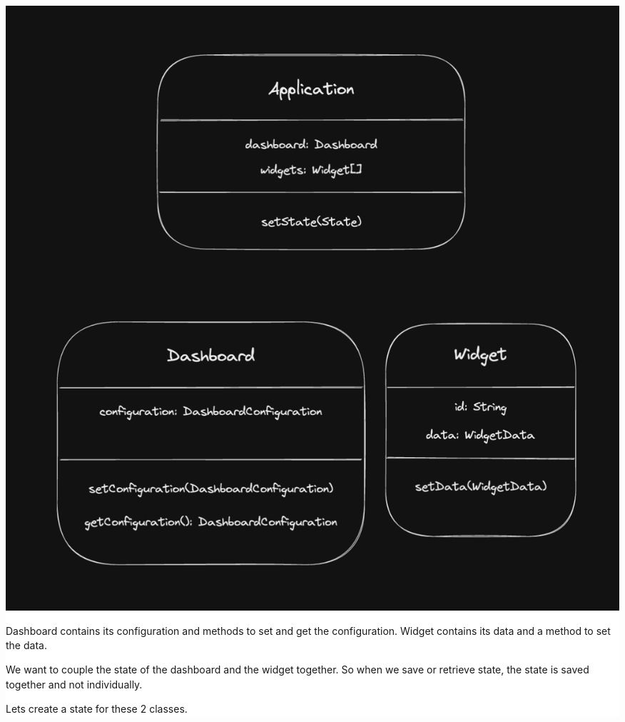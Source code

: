![Application Design](./application-design.png)

Dashboard contains its configuration and methods to set and get the configuration.
Widget contains its data and a method to set the data.

We want to couple the state of the dashboard and the widget together. So when we save or retrieve state, the state is saved together and not individually.

Lets create a state for these 2 classes.